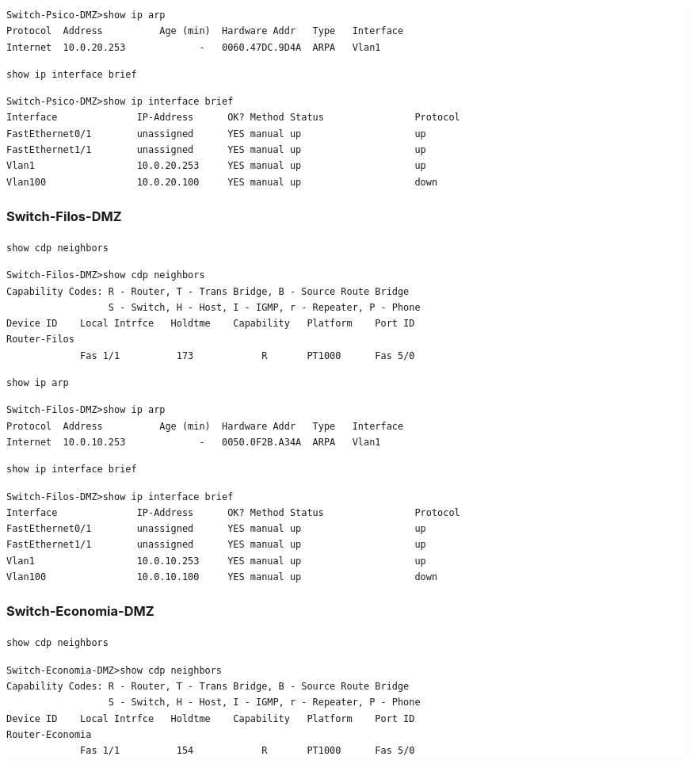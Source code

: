 ```
Switch-Psico-DMZ>show ip arp 
Protocol  Address          Age (min)  Hardware Addr   Type   Interface
Internet  10.0.20.253             -   0060.47DC.9D4A  ARPA   Vlan1
```

`show ip interface brief`

```
Switch-Psico-DMZ>show ip interface brief 
Interface              IP-Address      OK? Method Status                Protocol 
FastEthernet0/1        unassigned      YES manual up                    up 
FastEthernet1/1        unassigned      YES manual up                    up 
Vlan1                  10.0.20.253     YES manual up                    up 
Vlan100                10.0.20.100     YES manual up                    down
```

### Switch-Filos-DMZ
`show cdp neighbors`

```
Switch-Filos-DMZ>show cdp neighbors 
Capability Codes: R - Router, T - Trans Bridge, B - Source Route Bridge
                  S - Switch, H - Host, I - IGMP, r - Repeater, P - Phone
Device ID    Local Intrfce   Holdtme    Capability   Platform    Port ID
Router-Filos 
             Fas 1/1          173            R       PT1000      Fas 5/0
```

`show ip arp`

```
Switch-Filos-DMZ>show ip arp 
Protocol  Address          Age (min)  Hardware Addr   Type   Interface
Internet  10.0.10.253             -   0050.0F2B.A34A  ARPA   Vlan1
```

`show ip interface brief`

```
Switch-Filos-DMZ>show ip interface brief 
Interface              IP-Address      OK? Method Status                Protocol 
FastEthernet0/1        unassigned      YES manual up                    up 
FastEthernet1/1        unassigned      YES manual up                    up 
Vlan1                  10.0.10.253     YES manual up                    up 
Vlan100                10.0.10.100     YES manual up                    down
```

### Switch-Economia-DMZ
`show cdp neighbors`

```
Switch-Economia-DMZ>show cdp neighbors
Capability Codes: R - Router, T - Trans Bridge, B - Source Route Bridge
                  S - Switch, H - Host, I - IGMP, r - Repeater, P - Phone
Device ID    Local Intrfce   Holdtme    Capability   Platform    Port ID
Router-Economia
             Fas 1/1          154            R       PT1000      Fas 5/0
```

